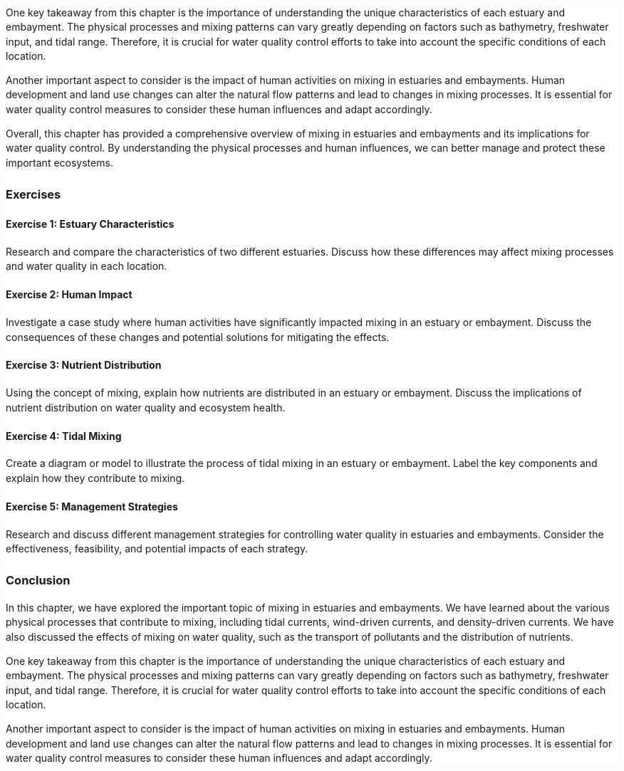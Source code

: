 One key takeaway from this chapter is the importance of understanding the unique characteristics of each estuary and embayment. The physical processes and mixing patterns can vary greatly depending on factors such as bathymetry, freshwater input, and tidal range. Therefore, it is crucial for water quality control efforts to take into account the specific conditions of each location.

Another important aspect to consider is the impact of human activities on mixing in estuaries and embayments. Human development and land use changes can alter the natural flow patterns and lead to changes in mixing processes. It is essential for water quality control measures to consider these human influences and adapt accordingly.

Overall, this chapter has provided a comprehensive overview of mixing in estuaries and embayments and its implications for water quality control. By understanding the physical processes and human influences, we can better manage and protect these important ecosystems.

### Exercises
#### Exercise 1: Estuary Characteristics
Research and compare the characteristics of two different estuaries. Discuss how these differences may affect mixing processes and water quality in each location.

#### Exercise 2: Human Impact
Investigate a case study where human activities have significantly impacted mixing in an estuary or embayment. Discuss the consequences of these changes and potential solutions for mitigating the effects.

#### Exercise 3: Nutrient Distribution
Using the concept of mixing, explain how nutrients are distributed in an estuary or embayment. Discuss the implications of nutrient distribution on water quality and ecosystem health.

#### Exercise 4: Tidal Mixing
Create a diagram or model to illustrate the process of tidal mixing in an estuary or embayment. Label the key components and explain how they contribute to mixing.

#### Exercise 5: Management Strategies
Research and discuss different management strategies for controlling water quality in estuaries and embayments. Consider the effectiveness, feasibility, and potential impacts of each strategy.


### Conclusion
In this chapter, we have explored the important topic of mixing in estuaries and embayments. We have learned about the various physical processes that contribute to mixing, including tidal currents, wind-driven currents, and density-driven currents. We have also discussed the effects of mixing on water quality, such as the transport of pollutants and the distribution of nutrients.

One key takeaway from this chapter is the importance of understanding the unique characteristics of each estuary and embayment. The physical processes and mixing patterns can vary greatly depending on factors such as bathymetry, freshwater input, and tidal range. Therefore, it is crucial for water quality control efforts to take into account the specific conditions of each location.

Another important aspect to consider is the impact of human activities on mixing in estuaries and embayments. Human development and land use changes can alter the natural flow patterns and lead to changes in mixing processes. It is essential for water quality control measures to consider these human influences and adapt accordingly.
